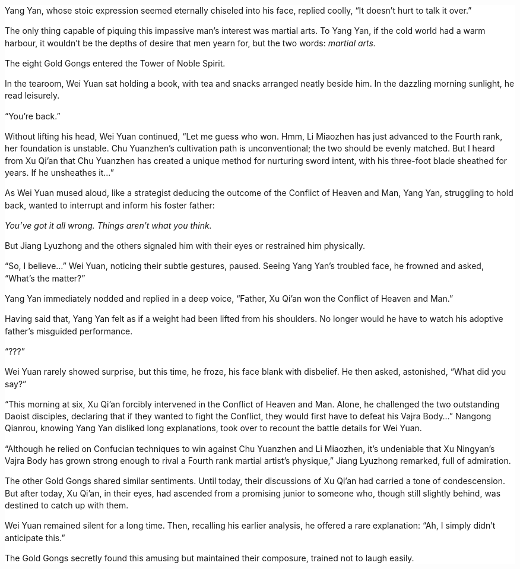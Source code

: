 Yang Yan, whose stoic expression seemed eternally chiseled into his face, replied coolly, “It doesn’t hurt to talk it over.”

The only thing capable of piquing this impassive man’s interest was martial arts. To Yang Yan, if the cold world had a warm harbour, it wouldn’t be the depths of desire that men yearn for, but the two words: _martial arts._

The eight Gold Gongs entered the Tower of Noble Spirit.

In the tearoom, Wei Yuan sat holding a book, with tea and snacks arranged neatly beside him. In the dazzling morning sunlight, he read leisurely.

“You’re back.”

Without lifting his head, Wei Yuan continued, “Let me guess who won. Hmm, Li Miaozhen has just advanced to the Fourth rank, her foundation is unstable. Chu Yuanzhen’s cultivation path is unconventional; the two should be evenly matched. But I heard from Xu Qi’an that Chu Yuanzhen has created a unique method for nurturing sword intent, with his three-foot blade sheathed for years. If he unsheathes it…”

As Wei Yuan mused aloud, like a strategist deducing the outcome of the Conflict of Heaven and Man, Yang Yan, struggling to hold back, wanted to interrupt and inform his foster father:

_You’ve got it all wrong. Things aren’t what you think._

But Jiang Lyuzhong and the others signaled him with their eyes or restrained him physically.

“So, I believe…” Wei Yuan, noticing their subtle gestures, paused. Seeing Yang Yan’s troubled face, he frowned and asked, “What’s the matter?”

Yang Yan immediately nodded and replied in a deep voice, “Father, Xu Qi’an won the Conflict of Heaven and Man.”

Having said that, Yang Yan felt as if a weight had been lifted from his shoulders. No longer would he have to watch his adoptive father’s misguided performance.

“???”

Wei Yuan rarely showed surprise, but this time, he froze, his face blank with disbelief. He then asked, astonished, “What did you say?”

“This morning at six, Xu Qi’an forcibly intervened in the Conflict of Heaven and Man. Alone, he challenged the two outstanding Daoist disciples, declaring that if they wanted to fight the Conflict, they would first have to defeat his Vajra Body…” Nangong Qianrou, knowing Yang Yan disliked long explanations, took over to recount the battle details for Wei Yuan.

“Although he relied on Confucian techniques to win against Chu Yuanzhen and Li Miaozhen, it’s undeniable that Xu Ningyan’s Vajra Body has grown strong enough to rival a Fourth rank martial artist’s physique,” Jiang Lyuzhong remarked, full of admiration.

The other Gold Gongs shared similar sentiments. Until today, their discussions of Xu Qi’an had carried a tone of condescension. But after today, Xu Qi’an, in their eyes, had ascended from a promising junior to someone who, though still slightly behind, was destined to catch up with them.

Wei Yuan remained silent for a long time. Then, recalling his earlier analysis, he offered a rare explanation: “Ah, I simply didn’t anticipate this.”

The Gold Gongs secretly found this amusing but maintained their composure, trained not to laugh easily.
